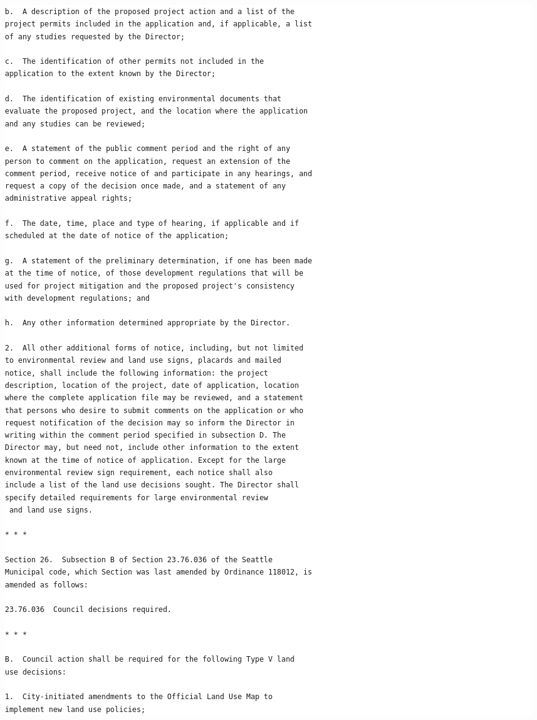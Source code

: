     b.  A description of the proposed project action and a list of the  
    project permits included in the application and, if applicable, a list  
    of any studies requested by the Director;  
  
    c.  The identification of other permits not included in the  
    application to the extent known by the Director;  
  
    d.  The identification of existing environmental documents that  
    evaluate the proposed project, and the location where the application  
    and any studies can be reviewed;  
  
    e.  A statement of the public comment period and the right of any  
    person to comment on the application, request an extension of the  
    comment period, receive notice of and participate in any hearings, and  
    request a copy of the decision once made, and a statement of any  
    administrative appeal rights;  
  
    f.  The date, time, place and type of hearing, if applicable and if  
    scheduled at the date of notice of the application;  
  
    g.  A statement of the preliminary determination, if one has been made  
    at the time of notice, of those development regulations that will be  
    used for project mitigation and the proposed project's consistency  
    with development regulations; and  
  
    h.  Any other information determined appropriate by the Director.  
  
    2.  All other additional forms of notice, including, but not limited  
    to environmental review and land use signs, placards and mailed  
    notice, shall include the following information: the project  
    description, location of the project, date of application, location  
    where the complete application file may be reviewed, and a statement  
    that persons who desire to submit comments on the application or who  
    request notification of the decision may so inform the Director in  
    writing within the comment period specified in subsection D. The  
    Director may, but need not, include other information to the extent  
    known at the time of notice of application. Except for the large  
    environmental review sign requirement, each notice shall also  
    include a list of the land use decisions sought. The Director shall  
    specify detailed requirements for large environmental review  
     and land use signs.  
  
    * * *  
  
    Section 26.  Subsection B of Section 23.76.036 of the Seattle  
    Municipal code, which Section was last amended by Ordinance 118012, is  
    amended as follows:  
  
    23.76.036  Council decisions required.  
  
    * * *  
  
    B.  Council action shall be required for the following Type V land  
    use decisions:  
  
    1.  City-initiated amendments to the Official Land Use Map to  
    implement new land use policies;  
  